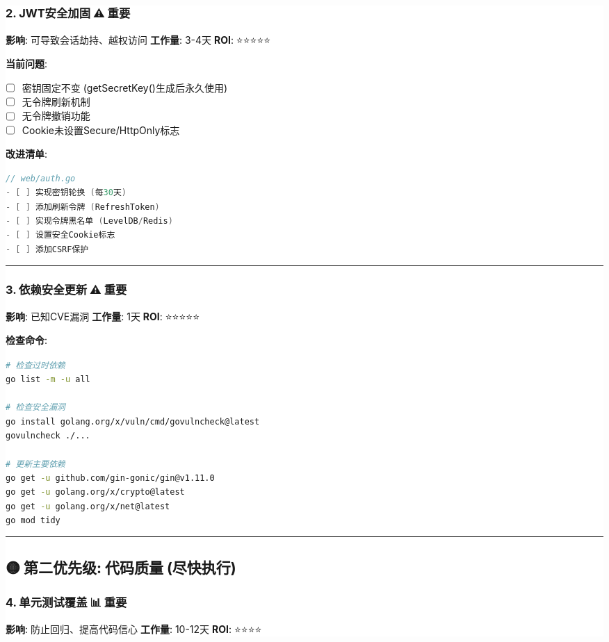
### 2. JWT安全加固 ⚠️ 重要
**影响**: 可导致会话劫持、越权访问
**工作量**: 3-4天
**ROI**: ⭐⭐⭐⭐⭐

**当前问题**:
- [ ] 密钥固定不变 (getSecretKey()生成后永久使用)
- [ ] 无令牌刷新机制
- [ ] 无令牌撤销功能
- [ ] Cookie未设置Secure/HttpOnly标志

**改进清单**:
```go
// web/auth.go
- [ ] 实现密钥轮换 (每30天)
- [ ] 添加刷新令牌 (RefreshToken)
- [ ] 实现令牌黑名单 (LevelDB/Redis)
- [ ] 设置安全Cookie标志
- [ ] 添加CSRF保护
```

---

### 3. 依赖安全更新 ⚠️ 重要
**影响**: 已知CVE漏洞
**工作量**: 1天
**ROI**: ⭐⭐⭐⭐⭐

**检查命令**:
```bash
# 检查过时依赖
go list -m -u all

# 检查安全漏洞
go install golang.org/x/vuln/cmd/govulncheck@latest
govulncheck ./...

# 更新主要依赖
go get -u github.com/gin-gonic/gin@v1.11.0
go get -u golang.org/x/crypto@latest
go get -u golang.org/x/net@latest
go mod tidy
```

---

## 🟡 第二优先级: 代码质量 (尽快执行)

### 4. 单元测试覆盖 📊 重要
**影响**: 防止回归、提高代码信心
**工作量**: 10-12天
**ROI**: ⭐⭐⭐⭐
